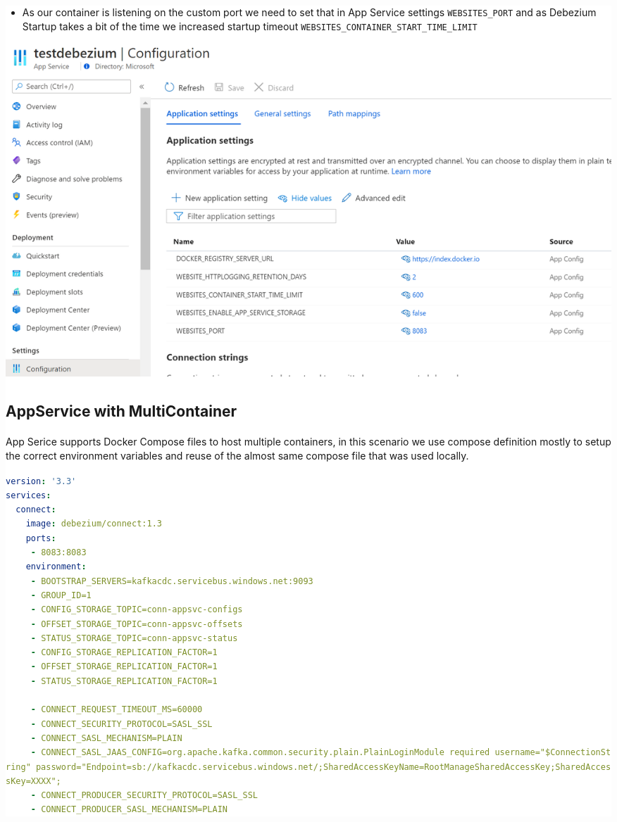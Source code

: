 - As our container is listening on the custom port we need to set that in App Service settings `WEBSITES_PORT`
and as Debezium Startup takes a bit of the time we increased startup timeout `WEBSITES_CONTAINER_START_TIME_LIMIT`

![Docs](./images/AppSetttings-Compose.png)



## AppService with MultiContainer

App Serice supports Docker Compose files to host multiple containers, in this scenario we use compose definition mostly to setup the correct environment variables and reuse of the almost same compose file that was used locally.

```yaml
version: '3.3'
services:
  connect:
    image: debezium/connect:1.3
    ports:
     - 8083:8083
    environment:
     - BOOTSTRAP_SERVERS=kafkacdc.servicebus.windows.net:9093
     - GROUP_ID=1
     - CONFIG_STORAGE_TOPIC=conn-appsvc-configs
     - OFFSET_STORAGE_TOPIC=conn-appsvc-offsets
     - STATUS_STORAGE_TOPIC=conn-appsvc-status
     - CONFIG_STORAGE_REPLICATION_FACTOR=1
     - OFFSET_STORAGE_REPLICATION_FACTOR=1
     - STATUS_STORAGE_REPLICATION_FACTOR=1

     - CONNECT_REQUEST_TIMEOUT_MS=60000
     - CONNECT_SECURITY_PROTOCOL=SASL_SSL
     - CONNECT_SASL_MECHANISM=PLAIN
     - CONNECT_SASL_JAAS_CONFIG=org.apache.kafka.common.security.plain.PlainLoginModule required username="$ConnectionString" password="Endpoint=sb://kafkacdc.servicebus.windows.net/;SharedAccessKeyName=RootManageSharedAccessKey;SharedAccessKey=XXXX";
     - CONNECT_PRODUCER_SECURITY_PROTOCOL=SASL_SSL
     - CONNECT_PRODUCER_SASL_MECHANISM=PLAIN
```
